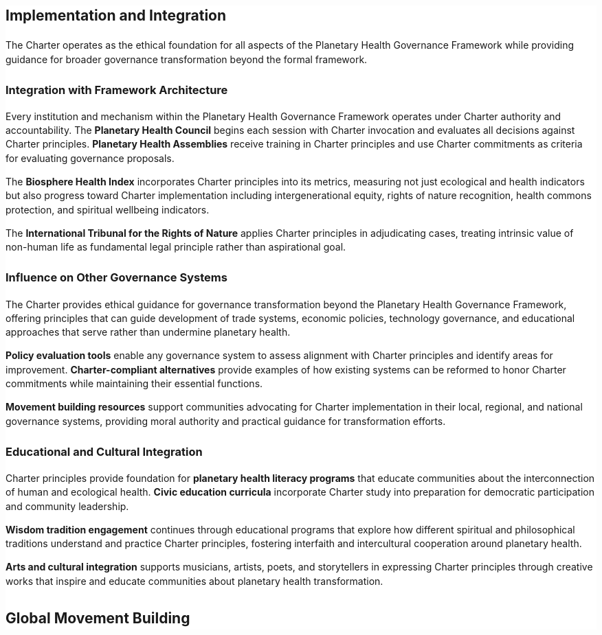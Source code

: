 ## <a id="implementation-integration"></a>Implementation and Integration

The Charter operates as the ethical foundation for all aspects of the Planetary Health Governance Framework while providing guidance for broader governance transformation beyond the formal framework.

### Integration with Framework Architecture

Every institution and mechanism within the Planetary Health Governance Framework operates under Charter authority and accountability. The **Planetary Health Council** begins each session with Charter invocation and evaluates all decisions against Charter principles. **Planetary Health Assemblies** receive training in Charter principles and use Charter commitments as criteria for evaluating governance proposals.

The **Biosphere Health Index** incorporates Charter principles into its metrics, measuring not just ecological and health indicators but also progress toward Charter implementation including intergenerational equity, rights of nature recognition, health commons protection, and spiritual wellbeing indicators.

The **International Tribunal for the Rights of Nature** applies Charter principles in adjudicating cases, treating intrinsic value of non-human life as fundamental legal principle rather than aspirational goal.

### Influence on Other Governance Systems

The Charter provides ethical guidance for governance transformation beyond the Planetary Health Governance Framework, offering principles that can guide development of trade systems, economic policies, technology governance, and educational approaches that serve rather than undermine planetary health.

**Policy evaluation tools** enable any governance system to assess alignment with Charter principles and identify areas for improvement. **Charter-compliant alternatives** provide examples of how existing systems can be reformed to honor Charter commitments while maintaining their essential functions.

**Movement building resources** support communities advocating for Charter implementation in their local, regional, and national governance systems, providing moral authority and practical guidance for transformation efforts.

### Educational and Cultural Integration

Charter principles provide foundation for **planetary health literacy programs** that educate communities about the interconnection of human and ecological health. **Civic education curricula** incorporate Charter study into preparation for democratic participation and community leadership.

**Wisdom tradition engagement** continues through educational programs that explore how different spiritual and philosophical traditions understand and practice Charter principles, fostering interfaith and intercultural cooperation around planetary health.

**Arts and cultural integration** supports musicians, artists, poets, and storytellers in expressing Charter principles through creative works that inspire and educate communities about planetary health transformation.

## <a id="global-movement-building"></a>Global Movement Building
